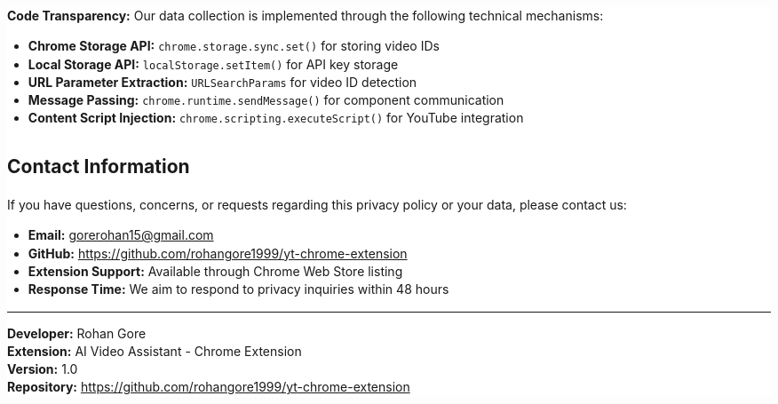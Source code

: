 **Code Transparency:** Our data collection is implemented through the following technical mechanisms:

- **Chrome Storage API:** `chrome.storage.sync.set()` for storing video IDs
- **Local Storage API:** `localStorage.setItem()` for API key storage
- **URL Parameter Extraction:** `URLSearchParams` for video ID detection
- **Message Passing:** `chrome.runtime.sendMessage()` for component communication
- **Content Script Injection:** `chrome.scripting.executeScript()` for YouTube integration

## Contact Information

If you have questions, concerns, or requests regarding this privacy policy or your data, please contact us:

- **Email:** gorerohan15@gmail.com
- **GitHub:** https://github.com/rohangore1999/yt-chrome-extension
- **Extension Support:** Available through Chrome Web Store listing
- **Response Time:** We aim to respond to privacy inquiries within 48 hours

---

**Developer:** Rohan Gore  
**Extension:** AI Video Assistant - Chrome Extension  
**Version:** 1.0  
**Repository:** https://github.com/rohangore1999/yt-chrome-extension
